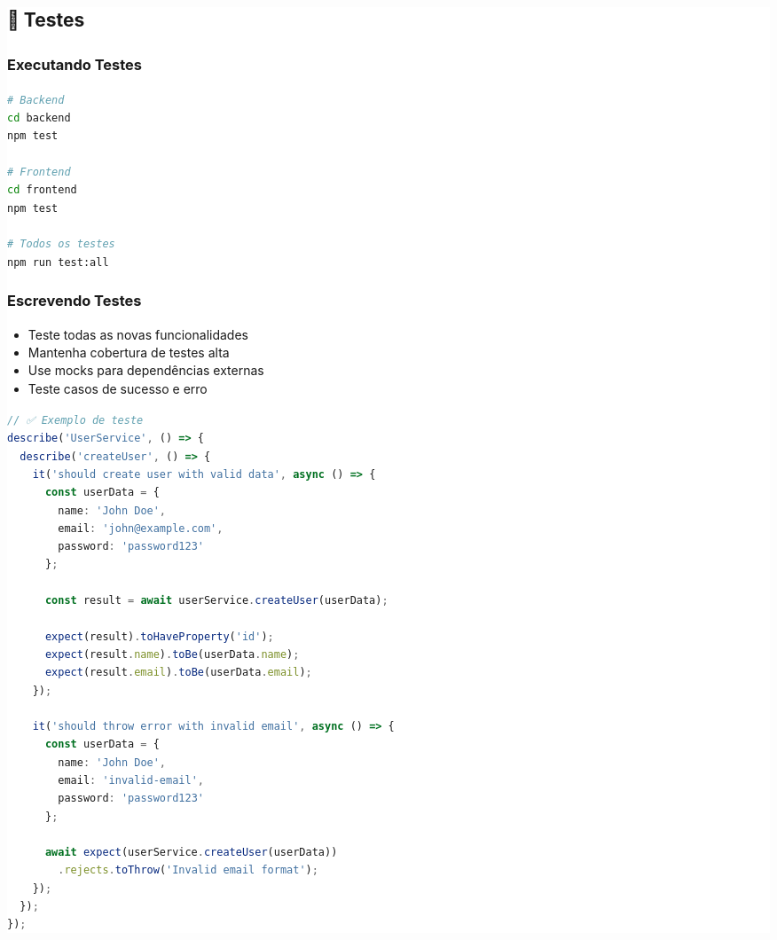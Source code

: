 ## 🧪 Testes

### Executando Testes

```bash
# Backend
cd backend
npm test

# Frontend
cd frontend
npm test

# Todos os testes
npm run test:all
```

### Escrevendo Testes

- Teste todas as novas funcionalidades
- Mantenha cobertura de testes alta
- Use mocks para dependências externas
- Teste casos de sucesso e erro

```typescript
// ✅ Exemplo de teste
describe('UserService', () => {
  describe('createUser', () => {
    it('should create user with valid data', async () => {
      const userData = {
        name: 'John Doe',
        email: 'john@example.com',
        password: 'password123'
      };

      const result = await userService.createUser(userData);

      expect(result).toHaveProperty('id');
      expect(result.name).toBe(userData.name);
      expect(result.email).toBe(userData.email);
    });

    it('should throw error with invalid email', async () => {
      const userData = {
        name: 'John Doe',
        email: 'invalid-email',
        password: 'password123'
      };

      await expect(userService.createUser(userData))
        .rejects.toThrow('Invalid email format');
    });
  });
});
```
